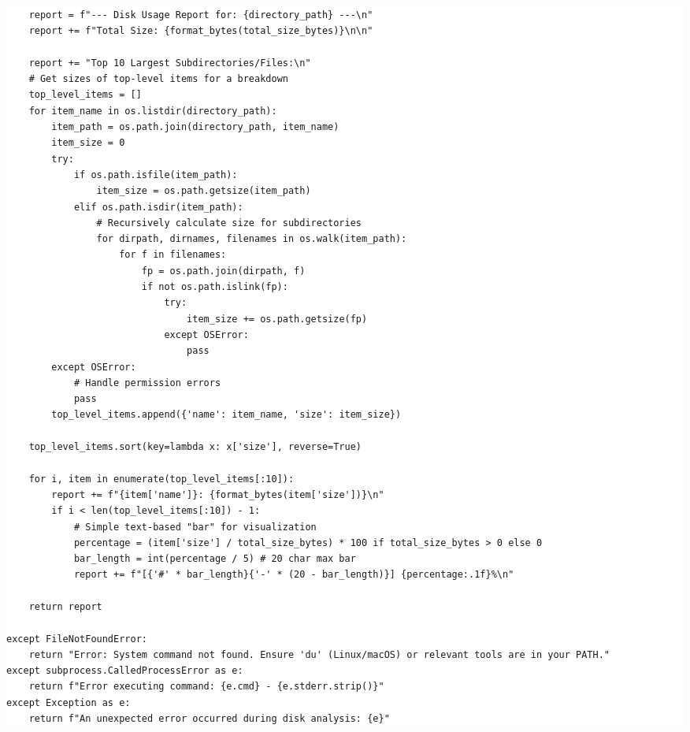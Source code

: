 
        report = f"--- Disk Usage Report for: {directory_path} ---\n"
        report += f"Total Size: {format_bytes(total_size_bytes)}\n\n"

        report += "Top 10 Largest Subdirectories/Files:\n"
        # Get sizes of top-level items for a breakdown
        top_level_items = []
        for item_name in os.listdir(directory_path):
            item_path = os.path.join(directory_path, item_name)
            item_size = 0
            try:
                if os.path.isfile(item_path):
                    item_size = os.path.getsize(item_path)
                elif os.path.isdir(item_path):
                    # Recursively calculate size for subdirectories
                    for dirpath, dirnames, filenames in os.walk(item_path):
                        for f in filenames:
                            fp = os.path.join(dirpath, f)
                            if not os.path.islink(fp):
                                try:
                                    item_size += os.path.getsize(fp)
                                except OSError:
                                    pass
            except OSError:
                # Handle permission errors
                pass
            top_level_items.append({'name': item_name, 'size': item_size})

        top_level_items.sort(key=lambda x: x['size'], reverse=True)

        for i, item in enumerate(top_level_items[:10]):
            report += f"{item['name']}: {format_bytes(item['size'])}\n"
            if i < len(top_level_items[:10]) - 1:
                # Simple text-based "bar" for visualization
                percentage = (item['size'] / total_size_bytes) * 100 if total_size_bytes > 0 else 0
                bar_length = int(percentage / 5) # 20 char max bar
                report += f"[{'#' * bar_length}{'-' * (20 - bar_length)}] {percentage:.1f}%\n"

        return report

    except FileNotFoundError:
        return "Error: System command not found. Ensure 'du' (Linux/macOS) or relevant tools are in your PATH."
    except subprocess.CalledProcessError as e:
        return f"Error executing command: {e.cmd} - {e.stderr.strip()}"
    except Exception as e:
        return f"An unexpected error occurred during disk analysis: {e}"
